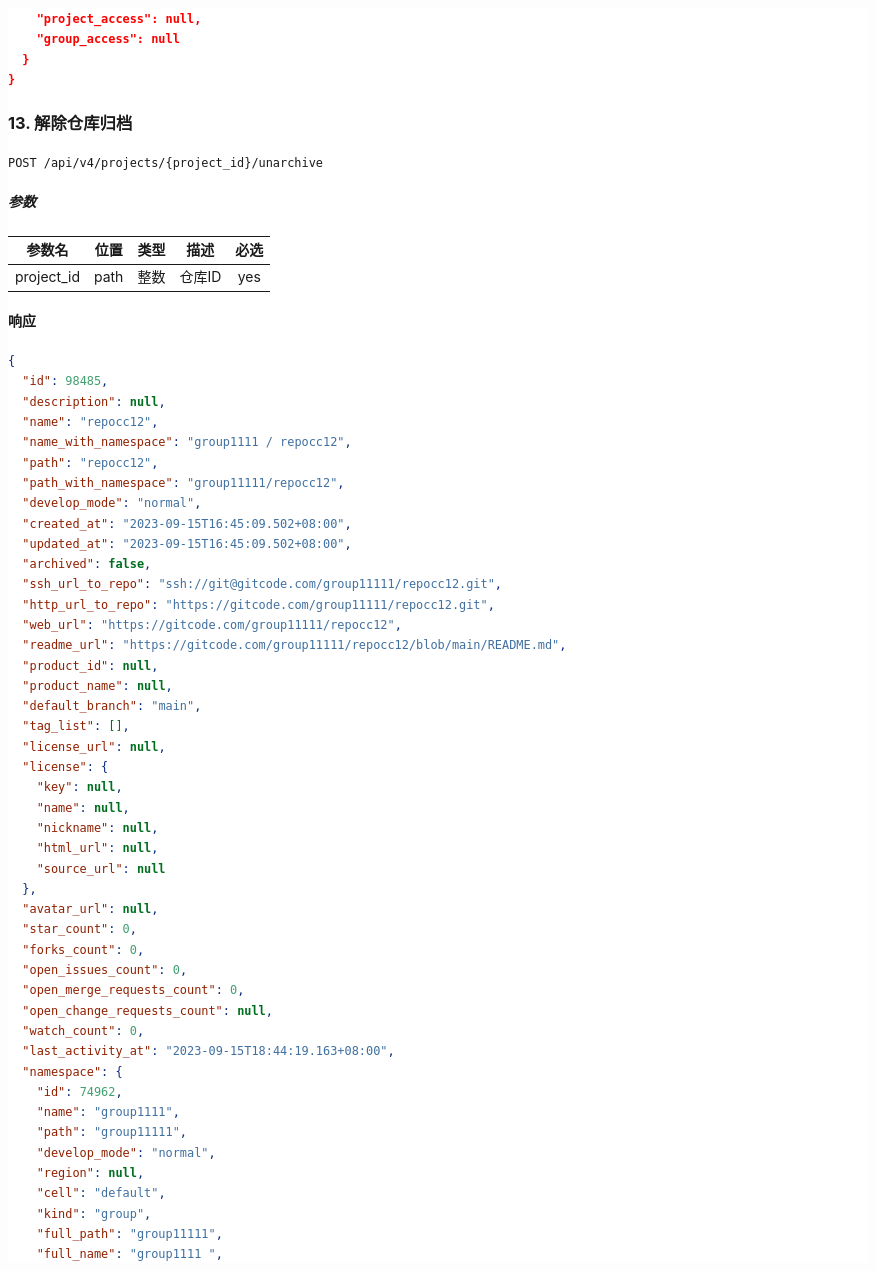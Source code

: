 ```json
    "project_access": null,
    "group_access": null
  }
}
```

### 13. 解除仓库归档

``POST /api/v4/projects/{project_id}/unarchive``

##### 参数

|         参数名         |  位置  |           类型            |                                      描述                                       | 必选  |
|:-------------------:|:----:|:-----------------------:|:-----------------------------------------------------------------------------:|:---:|
|     project_id      | path |           整数            |                                     仓库ID                                      | yes |

#### 响应
```json
{
  "id": 98485,
  "description": null,
  "name": "repocc12",
  "name_with_namespace": "group1111 / repocc12",
  "path": "repocc12",
  "path_with_namespace": "group11111/repocc12",
  "develop_mode": "normal",
  "created_at": "2023-09-15T16:45:09.502+08:00",
  "updated_at": "2023-09-15T16:45:09.502+08:00",
  "archived": false,
  "ssh_url_to_repo": "ssh://git@gitcode.com/group11111/repocc12.git",
  "http_url_to_repo": "https://gitcode.com/group11111/repocc12.git",
  "web_url": "https://gitcode.com/group11111/repocc12",
  "readme_url": "https://gitcode.com/group11111/repocc12/blob/main/README.md",
  "product_id": null,
  "product_name": null,
  "default_branch": "main",
  "tag_list": [],
  "license_url": null,
  "license": {
    "key": null,
    "name": null,
    "nickname": null,
    "html_url": null,
    "source_url": null
  },
  "avatar_url": null,
  "star_count": 0,
  "forks_count": 0,
  "open_issues_count": 0,
  "open_merge_requests_count": 0,
  "open_change_requests_count": null,
  "watch_count": 0,
  "last_activity_at": "2023-09-15T18:44:19.163+08:00",
  "namespace": {
    "id": 74962,
    "name": "group1111",
    "path": "group11111",
    "develop_mode": "normal",
    "region": null,
    "cell": "default",
    "kind": "group",
    "full_path": "group11111",
    "full_name": "group1111 ",
```